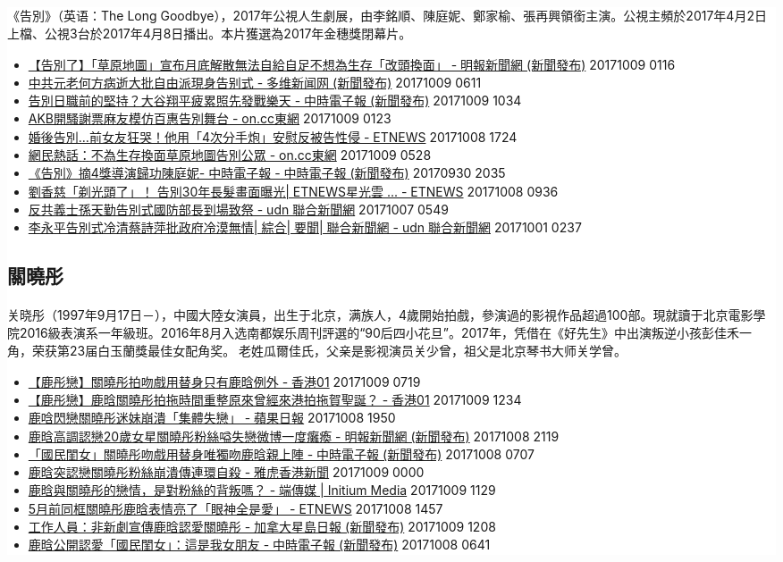 《告別》（英语：The Long Goodbye），2017年公視人生劇展，由李銘順、陳庭妮、鄭家榆、張再興領銜主演。公視主頻於2017年4月2日上檔、公視3台於2017年4月8日播出。本片獲選為2017年金穗獎閉幕片。
- [【告別了】「草原地圖」宣布月底解散無法自給自足不想為生存「改頭換面」 - 明報新聞網 (新聞發布)](https://news.mingpao.com/ins/instantnews/web_tc/article/20171009/s00001/1507509762862 "【告別了】「草原地圖」宣布月底解散無法自給自足不想為生存「改頭換面」 - 明報新聞網 (新聞發布)") 20171009 0116
- [中共元老何方病逝大批自由派現身告别式 - 多维新闻网 (新聞發布)](http://news.dwnews.com/china/big5/news/2017-10-08/60016268.html "中共元老何方病逝大批自由派現身告别式 - 多维新闻网 (新聞發布)") 20171009 0611
- [告別日職前的堅持？大谷翔平疲累照先發戰樂天 - 中時電子報 (新聞發布)](http://www.chinatimes.com/realtimenews/20171009002750-260403 "告別日職前的堅持？大谷翔平疲累照先發戰樂天 - 中時電子報 (新聞發布)") 20171009 1034
- [AKB開騷謝票麻友模仿百惠告別舞台 - on.cc東網](http://hk.on.cc/hk/bkn/cnt/entertainment/20171009/bkn-20171009091352255-1009_00862_001.html "AKB開騷謝票麻友模仿百惠告別舞台 - on.cc東網") 20171009 0123
- [婚後告別…前女友狂哭！他用「4次分手炮」安慰反被告性侵 - ETNEWS](https://www.ettoday.net/news/20171009/1027830.htm?t=%E5%A9%9A%E5%BE%8C%E5%91%8A%E5%88%A5%E2%80%A6%E5%89%8D%E5%A5%B3%E5%8F%8B%E7%8B%82%E5%93%AD%EF%BC%81%E4%BB%96%E7%94%A8%E3%80%8C4%E6%AC%A1%E5%88%86%E6%89%8B%E7%82%AE%E3%80%8D%E5%AE%89%E6%85%B0%E3%80%80%E5%8F%8D%E8%A2%AB%E5%91%8A%E6%80%A7%E4%BE%B5 "婚後告別…前女友狂哭！他用「4次分手炮」安慰反被告性侵 - ETNEWS") 20171008 1724
- [網民熱話：不為生存換面草原地圖告別公眾 - on.cc東網](http://hk.on.cc/hk/bkn/cnt/news/20171009/bkn-20171009110932213-1009_00822_001.html "網民熱話：不為生存換面草原地圖告別公眾 - on.cc東網") 20171009 0528
- [《告別》摘4獎導演歸功陳庭妮- 中時電子報 - 中時電子報 (新聞發布)](http://www.chinatimes.com/newspapers/20171001000467-260112 "《告別》摘4獎導演歸功陳庭妮- 中時電子報 - 中時電子報 (新聞發布)") 20170930 2035
- [劉香慈「剃光頭了」！ 告別30年長髮畫面曝光| ETNEWS星光雲 ... - ETNEWS](https://www.ettoday.net/news/20171008/1027739.htm "劉香慈「剃光頭了」！ 告別30年長髮畫面曝光| ETNEWS星光雲 ... - ETNEWS") 20171008 0936
- [反共義士孫天勤告別式國防部長到場致祭 - udn 聯合新聞網](https://udn.com/news/story/6656/2744781 "反共義士孫天勤告別式國防部長到場致祭 - udn 聯合新聞網") 20171007 0549
- [李永平告別式冷清蔡詩萍批政府冷漠無情| 綜合| 要聞| 聯合新聞網 - udn 聯合新聞網](https://udn.com/news/story/7314/2733144 "李永平告別式冷清蔡詩萍批政府冷漠無情| 綜合| 要聞| 聯合新聞網 - udn 聯合新聞網") 20171001 0237

## 關曉彤

关晓彤（1997年9月17日－），中國大陸女演員，出生于北京，满族人，4歲開始拍戲，參演過的影視作品超過100部。現就讀于北京電影學院2016級表演系一年級班。2016年8月入选南都娱乐周刊評選的“90后四小花旦”。2017年，凭借在《好先生》中出演叛逆小孩彭佳禾一角，荣获第23届白玉蘭獎最佳女配角奖。
老姓瓜爾佳氏，父亲是影视演员关少曾，祖父是北京琴书大师关学曾。
- [【鹿彤戀】關曉彤拍吻戲用替身只有鹿晗例外 - 香港01](https://www.hk01.com/%E5%A8%9B%E6%A8%82/124502/-%E9%B9%BF%E5%BD%A4%E6%88%80-%E9%97%9C%E6%9B%89%E5%BD%A4%E6%8B%8D%E5%90%BB%E6%88%B2%E7%94%A8%E6%9B%BF%E8%BA%AB-%E5%8F%AA%E6%9C%89%E9%B9%BF%E6%99%97%E4%BE%8B%E5%A4%96 "【鹿彤戀】關曉彤拍吻戲用替身只有鹿晗例外 - 香港01") 20171009 0719
- [【鹿彤戀】鹿晗關曉彤拍拖時間重整原來曾經來港拍拖賀聖誕？ - 香港01](https://www.hk01.com/%E5%A8%9B%E6%A8%82/124603/-%E9%B9%BF%E5%BD%A4%E6%88%80-%E9%B9%BF%E6%99%97%E9%97%9C%E6%9B%89%E5%BD%A4%E6%8B%8D%E6%8B%96%E6%99%82%E9%96%93%E9%87%8D%E6%95%B4-%E5%8E%9F%E4%BE%86%E6%9B%BE%E7%B6%93%E4%BE%86%E6%B8%AF%E6%8B%8D%E6%8B%96%E8%B3%80%E8%81%96%E8%AA%95- "【鹿彤戀】鹿晗關曉彤拍拖時間重整原來曾經來港拍拖賀聖誕？ - 香港01") 20171009 1234
- [鹿唅閃戀關曉彤迷妹崩潰「集體失戀」 - 蘋果日報](http://www.appledaily.com.tw/appledaily/article/entertainment/20171009/37807253/ "鹿唅閃戀關曉彤迷妹崩潰「集體失戀」 - 蘋果日報") 20171008 1950
- [鹿晗高調認戀20歲女星關曉彤粉絲嗌失戀微博一度癱瘓 - 明報新聞網 (新聞發布)](https://news.mingpao.com/pns/dailynews/web_tc/article/20171009/s00016/1507485374887 "鹿晗高調認戀20歲女星關曉彤粉絲嗌失戀微博一度癱瘓 - 明報新聞網 (新聞發布)") 20171008 2119
- [「國民閨女」關曉彤吻戲用替身唯獨吻鹿晗親上陣 - 中時電子報 (新聞發布)](http://www.chinatimes.com/realtimenews/20171008001734-260404 "「國民閨女」關曉彤吻戲用替身唯獨吻鹿晗親上陣 - 中時電子報 (新聞發布)") 20171008 0707
- [鹿晗突認戀關曉彤粉絲崩潰傳連環自殺 - 雅虎香港新聞](https://hk.celebrity.yahoo.com/%E9%B9%BF%E6%99%97%E7%AA%81%E8%AA%8D%E6%88%80%E9%97%9C%E6%9B%89%E5%BD%A4%E7%B2%89%E7%B5%B2%E5%B4%A9%E6%BD%B0%E5%82%B3%E9%80%A3%E7%92%B0%E8%87%AA%E6%AE%BA-222023561.html "鹿晗突認戀關曉彤粉絲崩潰傳連環自殺 - 雅虎香港新聞") 20171009 0000
- [鹿晗與關曉彤的戀情，是對粉絲的背叛嗎？ - 端傳媒 | Initium Media](https://theinitium.com/roundtable/20171009-roundtable-culture-idol/ "鹿晗與關曉彤的戀情，是對粉絲的背叛嗎？ - 端傳媒 | Initium Media") 20171009 1129
- [5月前同框關曉彤鹿晗表情亮了「眼神全是愛」 - ETNEWS](https://star.ettoday.net/news/1027880?t=5%E6%9C%88%E5%89%8D%E5%90%8C%E6%A1%86%E9%97%9C%E6%9B%89%E5%BD%A4%E3%80%80%E9%B9%BF%E6%99%97%E8%A1%A8%E6%83%85%E4%BA%AE%E4%BA%86%E3%80%8C%E7%9C%BC%E7%A5%9E%E5%85%A8%E6%98%AF%E6%84%9B%E3%80%8D "5月前同框關曉彤鹿晗表情亮了「眼神全是愛」 - ETNEWS") 20171008 1457
- [工作人員：非新劇宣傳鹿晗認愛關曉彤 - 加拿大星島日報 (新聞發布)](http://toronto.singtao.ca/2109069/2017-10-09/post-%E5%B7%A5%E4%BD%9C%E4%BA%BA%E5%93%A1%EF%BC%9A%E9%9D%9E%E6%96%B0%E5%8A%87%E5%AE%A3%E5%82%B3-%E9%B9%BF%E6%99%97%E8%AA%8D%E6%84%9B%E9%97%9C%E6%9B%89%E5%BD%A4/ "工作人員：非新劇宣傳鹿晗認愛關曉彤 - 加拿大星島日報 (新聞發布)") 20171009 1208
- [鹿晗公開認愛「國民閨女」：這是我女朋友 - 中時電子報 (新聞發布)](http://www.chinatimes.com/realtimenews/20171008001528-260404 "鹿晗公開認愛「國民閨女」：這是我女朋友 - 中時電子報 (新聞發布)") 20171008 0641
